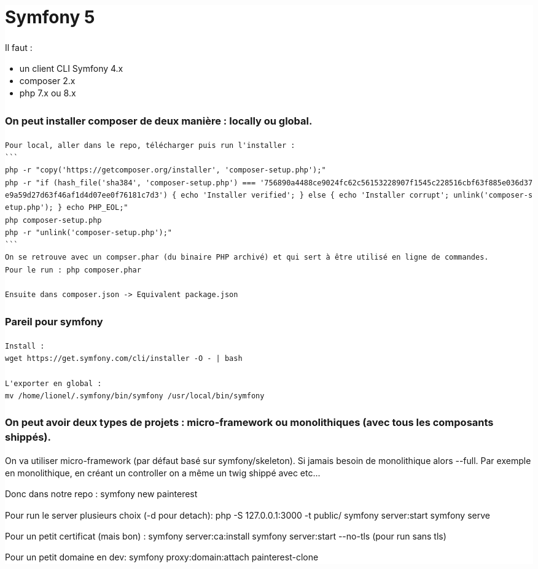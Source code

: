 # Symfony 5

Il faut :
- un client CLI Symfony 4.x 
- composer 2.x
- php 7.x ou 8.x

### On peut installer composer de deux manière : locally ou global.

    Pour local, aller dans le repo, télécharger puis run l'installer : 
    ```
    php -r "copy('https://getcomposer.org/installer', 'composer-setup.php');"
    php -r "if (hash_file('sha384', 'composer-setup.php') === '756890a4488ce9024fc62c56153228907f1545c228516cbf63f885e036d37e9a59d27d63f46af1d4d07ee0f76181c7d3') { echo 'Installer verified'; } else { echo 'Installer corrupt'; unlink('composer-setup.php'); } echo PHP_EOL;"
    php composer-setup.php
    php -r "unlink('composer-setup.php');"
    ```
    On se retrouve avec un compser.phar (du binaire PHP archivé) et qui sert à être utilisé en ligne de commandes. 
    Pour le run : php composer.phar

    Ensuite dans composer.json -> Equivalent package.json

### Pareil pour symfony

    Install : 
    wget https://get.symfony.com/cli/installer -O - | bash

    L'exporter en global :
    mv /home/lionel/.symfony/bin/symfony /usr/local/bin/symfony


### On peut avoir deux types de projets : micro-framework ou monolithiques (avec tous les composants shippés).

On va utiliser micro-framework (par défaut basé sur symfony/skeleton). Si jamais besoin de monolithique alors --full. 
Par exemple en monolithique, en créant un controller on a même un twig shippé avec etc...

Donc dans notre repo : 
    symfony new painterest

Pour run le server plusieurs choix (-d pour detach):
    php -S 127.0.0.1:3000 -t public/
    symfony server:start
    symfony serve

Pour un petit certificat (mais bon) : 
    symfony server:ca:install
    symfony server:start --no-tls (pour run sans tls)

Pour un petit domaine en dev: 
    symfony proxy:domain:attach painterest-clone
